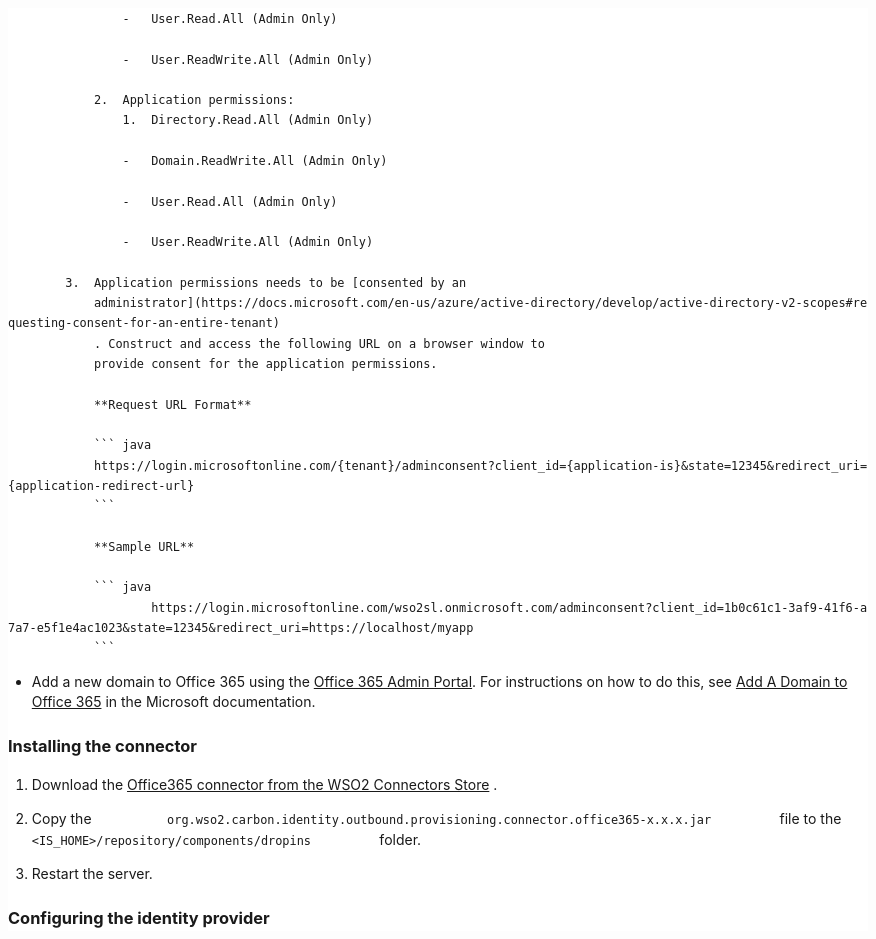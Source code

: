                     -   User.Read.All (Admin Only)
        
                    -   User.ReadWrite.All (Admin Only)
        
                2.  Application permissions:
                    1.  Directory.Read.All (Admin Only)
        
                    -   Domain.ReadWrite.All (Admin Only)
        
                    -   User.Read.All (Admin Only)
        
                    -   User.ReadWrite.All (Admin Only)
        
            3.  Application permissions needs to be [consented by an
                administrator](https://docs.microsoft.com/en-us/azure/active-directory/develop/active-directory-v2-scopes#requesting-consent-for-an-entire-tenant)
                . Construct and access the following URL on a browser window to
                provide consent for the application permissions.
        
                **Request URL Format**
        
                ``` java
                https://login.microsoftonline.com/{tenant}/adminconsent?client_id={application-is}&state=12345&redirect_uri={application-redirect-url}
                ```
        
                **Sample URL**
        
                ``` java
                        https://login.microsoftonline.com/wso2sl.onmicrosoft.com/adminconsent?client_id=1b0c61c1-3af9-41f6-a7a7-e5f1e4ac1023&state=12345&redirect_uri=https://localhost/myapp
                ```
        

-   Add a new domain to Office 365 using the [Office 365 Admin
    Portal](https://portal.office.com/adminportal/home). For
    instructions on how to do this, see [Add A Domain to Office
    365](https://support.office.com/en-us/article/add-a-domain-to-office-365-6383f56d-3d09-4dcb-9b41-b5f5a5efd611)
    in the Microsoft documentation.

### Installing the connector

1.  Download the [Office365 connector from the WSO2 Connectors
    Store](https://store.wso2.com/store/assets/isconnector/list?q=%2522_default%2522%253A%2522Office365%2520Provisioning%2520Connector%2522)
    .

2.  Copy the
    `           org.wso2.carbon.identity.outbound.provisioning.connector.office365-x.x.x.jar          `
    file to the
    `           <IS_HOME>/repository/components/dropins          `
    folder.

3.  Restart the server.

### Configuring the identity provider
